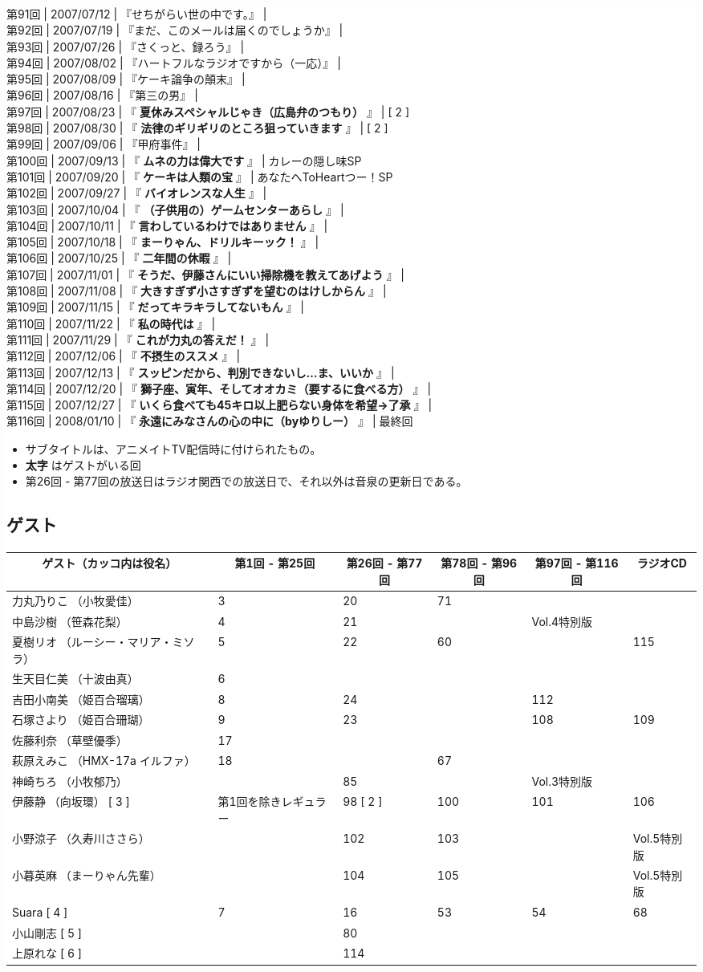 第91回  |  2007/07/12  |  『せちがらい世の中です。』  |   
第92回  |  2007/07/19  |  『まだ、このメールは届くのでしょうか』  |   
第93回  |  2007/07/26  |  『さくっと、録ろう』  |   
第94回  |  2007/08/02  |  『ハートフルなラジオですから（一応）』  |   
第95回  |  2007/08/09  |  『ケーキ論争の顛末』  |   
第96回  |  2007/08/16  |  『第三の男』  |   
第97回  |  2007/08/23  |  『 **夏休みスペシャルじゃき（広島弁のつもり）** 』  |  [  2  ]   
第98回  |  2007/08/30  |  『 **法律のギリギリのところ狙っていきます** 』  |  [  2  ]   
第99回  |  2007/09/06  |  『甲府事件』  |   
第100回  |  2007/09/13  |  『 **ムネの力は偉大です** 』  |  カレーの隠し味SP   
第101回  |  2007/09/20  |  『 **ケーキは人類の宝** 』  |  あなたへToHeartつー！SP   
第102回  |  2007/09/27  |  『 **バイオレンスな人生** 』  |   
第103回  |  2007/10/04  |  『 **（子供用の）ゲームセンターあらし** 』  |   
第104回  |  2007/10/11  |  『 **言わしているわけではありません** 』  |   
第105回  |  2007/10/18  |  『 **まーりゃん、ドリルキーック！** 』  |   
第106回  |  2007/10/25  |  『 **二年間の休暇** 』  |   
第107回  |  2007/11/01  |  『 **そうだ、伊藤さんにいい掃除機を教えてあげよう** 』  |   
第108回  |  2007/11/08  |  『 **大きすぎず小さすぎずを望むのはけしからん** 』  |   
第109回  |  2007/11/15  |  『 **だってキラキラしてないもん** 』  |   
第110回  |  2007/11/22  |  『 **私の時代は** 』  |   
第111回  |  2007/11/29  |  『 **これが力丸の答えだ！** 』  |   
第112回  |  2007/12/06  |  『 **不摂生のススメ** 』  |   
第113回  |  2007/12/13  |  『 **スッピンだから、判別できないし…ま、いいか** 』  |   
第114回  |  2007/12/20  |  『 **獅子座、寅年、そしてオオカミ（要するに食べる方）** 』  |   
第115回  |  2007/12/27  |  『 **いくら食べても45キロ以上肥らない身体を希望→了承** 』  |   
第116回  |  2008/01/10  |  『 **永遠にみなさんの心の中に（byゆりしー）** 』  |  最終回   
  
  * サブタイトルは、アニメイトTV配信時に付けられたもの。 
  * **太字** はゲストがいる回 
  * 第26回 - 第77回の放送日はラジオ関西での放送日で、それ以外は音泉の更新日である。 

##  ゲスト



ゲスト（カッコ内は役名）  |  第1回 - 第25回  |  第26回 - 第77回  |  第78回 - 第96回  |  第97回 - 第116回  |  ラジオCD   
---|---|---|---|---|---  
力丸乃りこ  （小牧愛佳）  |  3  |  20  |  71  |  |  |  110  |  111  |  |  Vol.3特別版   
中島沙樹  （笹森花梨）  |  4  |  21  |  |  Vol.4特別版   
夏樹リオ  （ルーシー・マリア・ミソラ）  |  5  |  22  |  60  |  |  115  |  |  Vol.4特別版   
生天目仁美  （十波由真）  |  6  |  |   
吉田小南美  （姫百合瑠璃）  |  8  |  24  |  |  112  |  |   
石塚さより  （姫百合珊瑚）  |  9  |  23  |  |  108  |  109  |  |   
佐藤利奈  （草壁優季）  |  17  |  |   
萩原えみこ  （HMX-17a イルファ）  |  18  |  |  67  |  |   
神崎ちろ  （小牧郁乃）  |  |  85  |  |  Vol.3特別版   
伊藤静  （向坂環）  [  3  ]  |  第1回を除きレギュラー  |  98  [  2  ]  |  100  |  101  |  106  |  107  |  116  |   
小野涼子  （久寿川ささら）  |  |  102  |  103  |  |  Vol.5特別版   
小暮英麻  （まーりゃん先輩）  |  |  104  |  105  |  |  Vol.5特別版   
Suara  [  4  ]  |  7  |  16  |  53  |  54  |  68  |  77  |  |  97  [  2  ]  |  98  [  2  ]  |  113  |  |   
小山剛志  [  5  ]  |  |  80  |  |   
上原れな  [  6  ]  |  |  114  |  |   
  